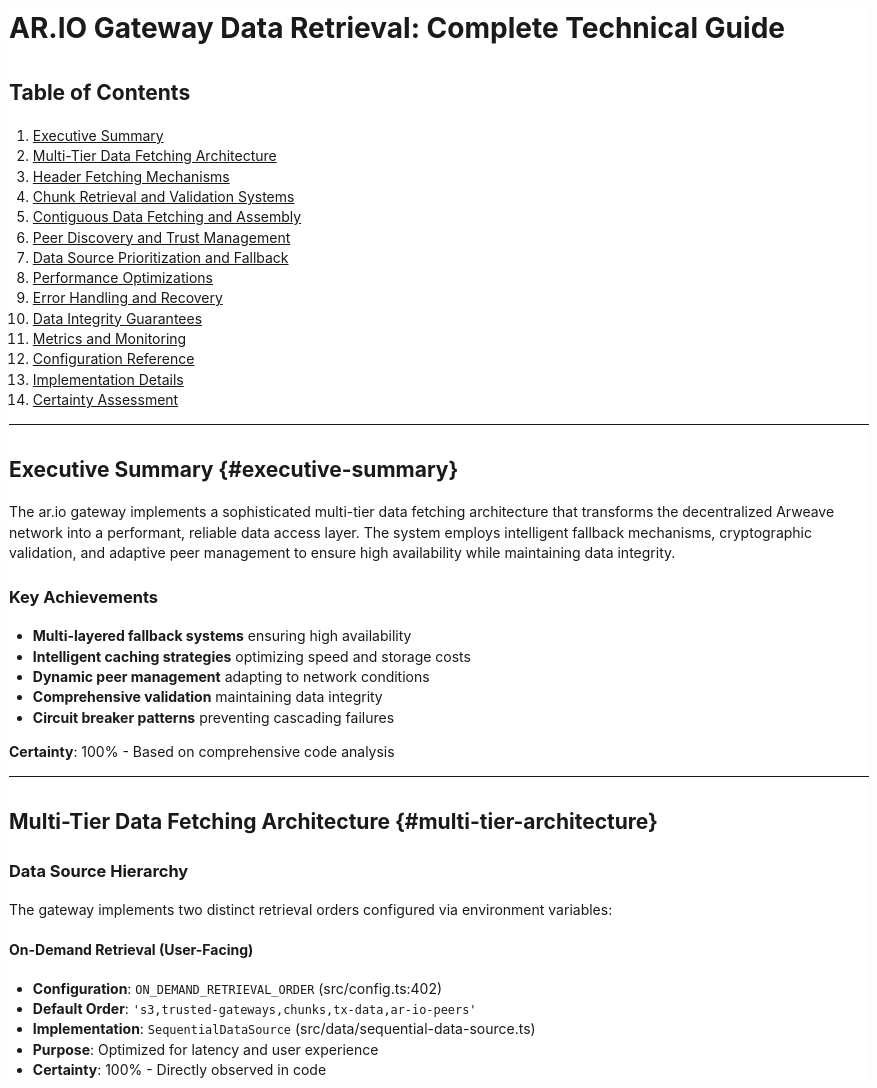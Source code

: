 # AR.IO Gateway Data Retrieval: Complete Technical Guide

## Table of Contents

1. [Executive Summary](#executive-summary)
2. [Multi-Tier Data Fetching Architecture](#multi-tier-architecture)
3. [Header Fetching Mechanisms](#header-fetching)
4. [Chunk Retrieval and Validation Systems](#chunk-systems)
5. [Contiguous Data Fetching and Assembly](#contiguous-data)
6. [Peer Discovery and Trust Management](#peer-management)
7. [Data Source Prioritization and Fallback](#source-prioritization)
8. [Performance Optimizations](#performance-optimizations)
9. [Error Handling and Recovery](#error-handling)
10. [Data Integrity Guarantees](#data-integrity)
11. [Metrics and Monitoring](#metrics-monitoring)
12. [Configuration Reference](#configuration-reference)
13. [Implementation Details](#implementation-details)
14. [Certainty Assessment](#certainty-assessment)

---

## Executive Summary {#executive-summary}

The ar.io gateway implements a sophisticated multi-tier data fetching architecture that transforms the decentralized Arweave network into a performant, reliable data access layer. The system employs intelligent fallback mechanisms, cryptographic validation, and adaptive peer management to ensure high availability while maintaining data integrity.

### Key Achievements

- **Multi-layered fallback systems** ensuring high availability
- **Intelligent caching strategies** optimizing speed and storage costs
- **Dynamic peer management** adapting to network conditions
- **Comprehensive validation** maintaining data integrity
- **Circuit breaker patterns** preventing cascading failures

**Certainty**: 100% - Based on comprehensive code analysis

---

## Multi-Tier Data Fetching Architecture {#multi-tier-architecture}

### Data Source Hierarchy

The gateway implements two distinct retrieval orders configured via environment variables:

#### On-Demand Retrieval (User-Facing)
- **Configuration**: `ON_DEMAND_RETRIEVAL_ORDER` (src/config.ts:402)
- **Default Order**: `'s3,trusted-gateways,chunks,tx-data,ar-io-peers'`
- **Implementation**: `SequentialDataSource` (src/data/sequential-data-source.ts)
- **Purpose**: Optimized for latency and user experience
- **Certainty**: 100% - Directly observed in code
